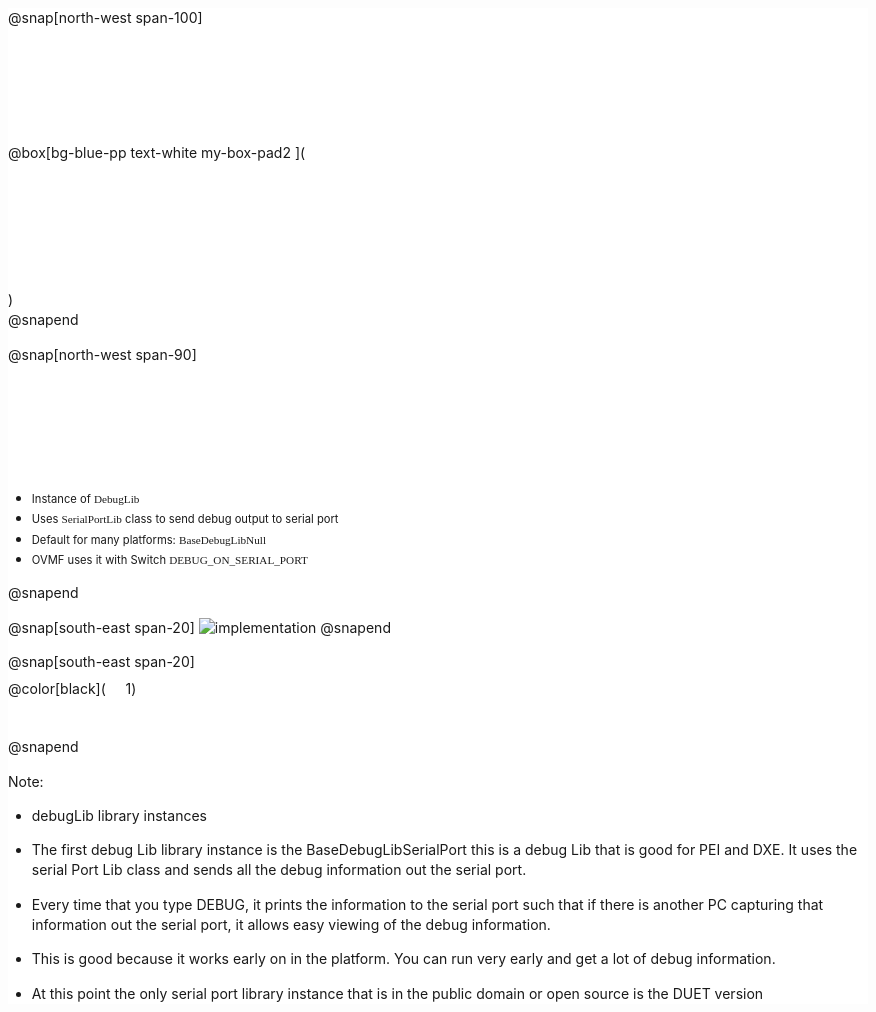 @snap[north-west span-100]
<br>
<br>
<br>
<br>
<p style="line-height:40%" align="left"><span style="font-size:0.650em; font-family:Consolas; " ><br><br>&nbsp;</span></p>
@box[bg-blue-pp text-white my-box-pad2  ](<p style="line-height:40%" align="left"><span style="font-size:0.70em; font-family:Consolas; " >&nbsp;&nbsp;<br><br><br><br><br><br><br><br><br><br><br><br>&nbsp;&nbsp;</span></p>)
<br>
@snapend

@snap[north-west span-90]
<br>
<br>
<br>
<br>
<p style="line-height:40%" align="left"><span style="font-size:0.650em; font-family:Consolas; " ><br><br><br>&nbsp;</span></p>
<ul>
  <li><span style="font-size:0.8em">Instance of <font face="Consolas">DebugLib</font>   </span></li>
  <li><span style="font-size:0.8em">Uses <font face="Consolas">SerialPortLib</font> class to send debug output to serial port</span></li>
  <li><span style="font-size:0.8em">Default for many platforms:  <font face="Consolas">BaseDebugLibNull</font>  </span></li>
  <li><span style="font-size:0.8em">OVMF uses it with Switch <font face="Consolas">DEBUG_ON_SERIAL_PORT</font>  </span></li>
</ul>
@snapend

@snap[south-east span-20]
![implementation](/assets/images/Implementation.png)
@snapend


@snap[south-east span-20]
<p style="line-height:40%" align="left">@color[black](&nbsp;&nbsp;&nbsp;&nbsp;&nbsp;1)&nbsp;&nbsp;&nbsp;<br><br>&nbsp;</p>
<br>
@snapend

Note:
- debugLib library instances

- The first debug Lib library instance is the BaseDebugLibSerialPort 
 this is a debug Lib that is good for PEI and DXE.
 It uses the serial Port Lib class and sends all the debug information out the serial port.
 
- Every time that you type DEBUG, it prints the information to the serial port such that if there is another PC capturing that information out the serial port, it allows easy viewing of the debug information. 
- This is good because it works early on in the platform. You can run very early and get a lot of debug information. 
- At this point the only serial port library instance that is in the public domain or open source is the DUET version 
